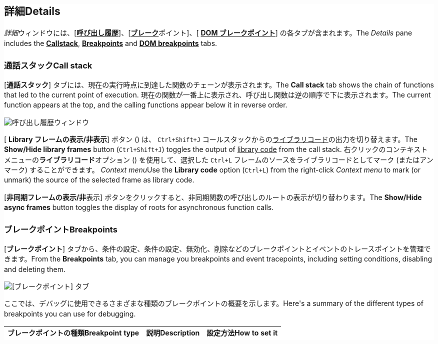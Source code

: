 ## <span data-ttu-id="a6bf6-208">詳細</span><span class="sxs-lookup"><span data-stu-id="a6bf6-208">Details</span></span>

<span data-ttu-id="a6bf6-209">*詳細*ウィンドウには、[[**呼び出し履歴**](#call-stack)]、[[**ブレーク**](#breakpoints)ポイント]、[ [**DOM ブレークポイント**](#dom-breakpoints)] の各タブが含まれます。</span><span class="sxs-lookup"><span data-stu-id="a6bf6-209">The *Details* pane includes the [**Callstack**](#call-stack), [**Breakpoints**](#breakpoints) and [**DOM breakpoints**](#dom-breakpoints) tabs.</span></span>

### <span data-ttu-id="a6bf6-210">通話スタック</span><span class="sxs-lookup"><span data-stu-id="a6bf6-210">Call stack</span></span>

<span data-ttu-id="a6bf6-211">[**通話スタック**] タブには、現在の実行時点に到達した関数のチェーンが表示されます。</span><span class="sxs-lookup"><span data-stu-id="a6bf6-211">The **Call stack** tab shows the chain of functions that led to the current point of execution.</span></span> <span data-ttu-id="a6bf6-212">現在の関数が一番上に表示され、呼び出し関数は逆の順序で下に表示されます。</span><span class="sxs-lookup"><span data-stu-id="a6bf6-212">The current function appears at the top, and the calling functions appear below it in reverse order.</span></span>

![呼び出し履歴ウィンドウ](./media/debugger_callstack.png)

<span data-ttu-id="a6bf6-214">[ **Library フレームの表示/非表示**] ボタン () は、 `Ctrl+Shift+J` コールスタックからの[ライブラリコード](#3-code-scoping)の出力を切り替えます。</span><span class="sxs-lookup"><span data-stu-id="a6bf6-214">The **Show/Hide library frames** button (`Ctrl+Shift+J`) toggles the output of [library code](#3-code-scoping) from the call stack.</span></span> <span data-ttu-id="a6bf6-215">右クリックのコンテキストメニューの**ライブラリコード**オプション () を使用して、選択した `Ctrl+L` フレームのソースをライブラリコードとしてマーク (またはアンマーク) することができます。 *Context menu*</span><span class="sxs-lookup"><span data-stu-id="a6bf6-215">Use the **Library code** option (`Ctrl+L`) from the right-click *Context menu* to mark (or unmark) the source of the selected frame as library code.</span></span> 

<span data-ttu-id="a6bf6-216">[**非同期フレームの表示/非**表示] ボタンをクリックすると、非同期関数の呼び出しのルートの表示が切り替わります。</span><span class="sxs-lookup"><span data-stu-id="a6bf6-216">The **Show/Hide async frames** button toggles the display of roots for asynchronous function calls.</span></span>

### <span data-ttu-id="a6bf6-217">ブレークポイント</span><span class="sxs-lookup"><span data-stu-id="a6bf6-217">Breakpoints</span></span>

<span data-ttu-id="a6bf6-218">[**ブレークポイント**] タブから、条件の設定、条件の設定、無効化、削除などのブレークポイントとイベントのトレースポイントを管理できます。</span><span class="sxs-lookup"><span data-stu-id="a6bf6-218">From the **Breakpoints** tab, you can manage you breakpoints and event tracepoints, including setting conditions, disabling and deleting them.</span></span>

![[ブレークポイント] タブ](./media/debugger_breakpoints.png)

<span data-ttu-id="a6bf6-220">ここでは、デバッグに使用できるさまざまな種類のブレークポイントの概要を示します。</span><span class="sxs-lookup"><span data-stu-id="a6bf6-220">Here's a summary of the different types of breakpoints you can use for debugging.</span></span>

<span data-ttu-id="a6bf6-221">ブレークポイントの種類</span><span class="sxs-lookup"><span data-stu-id="a6bf6-221">Breakpoint type</span></span> | <span data-ttu-id="a6bf6-222">説明</span><span class="sxs-lookup"><span data-stu-id="a6bf6-222">Description</span></span> | <span data-ttu-id="a6bf6-223">設定方法</span><span class="sxs-lookup"><span data-stu-id="a6bf6-223">How to set it</span></span>
:------------ | :------------ | :--------